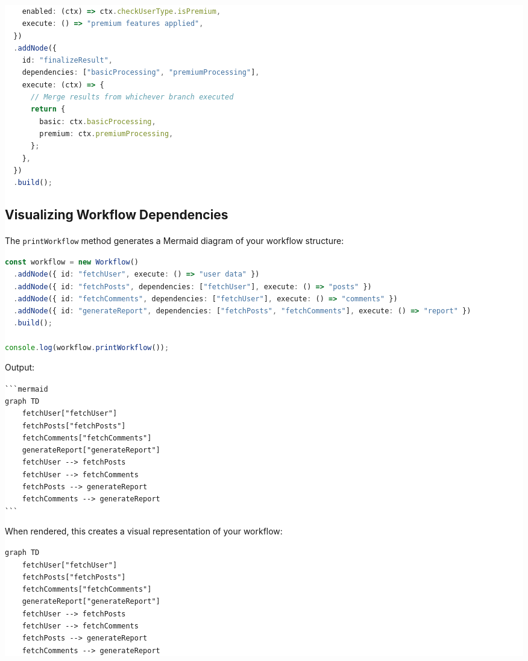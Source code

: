 ```typescript
    enabled: (ctx) => ctx.checkUserType.isPremium,
    execute: () => "premium features applied",
  })
  .addNode({
    id: "finalizeResult",
    dependencies: ["basicProcessing", "premiumProcessing"],
    execute: (ctx) => {
      // Merge results from whichever branch executed
      return {
        basic: ctx.basicProcessing,
        premium: ctx.premiumProcessing,
      };
    },
  })
  .build();
```

## Visualizing Workflow Dependencies

The `printWorkflow` method generates a Mermaid diagram of your workflow structure:

```typescript
const workflow = new Workflow()
  .addNode({ id: "fetchUser", execute: () => "user data" })
  .addNode({ id: "fetchPosts", dependencies: ["fetchUser"], execute: () => "posts" })
  .addNode({ id: "fetchComments", dependencies: ["fetchUser"], execute: () => "comments" })
  .addNode({ id: "generateReport", dependencies: ["fetchPosts", "fetchComments"], execute: () => "report" })
  .build();

console.log(workflow.printWorkflow());
```

Output:
````
```mermaid
graph TD
    fetchUser["fetchUser"]
    fetchPosts["fetchPosts"]
    fetchComments["fetchComments"]
    generateReport["generateReport"]
    fetchUser --> fetchPosts
    fetchUser --> fetchComments
    fetchPosts --> generateReport
    fetchComments --> generateReport
```
````

When rendered, this creates a visual representation of your workflow:

```mermaid
graph TD
    fetchUser["fetchUser"]
    fetchPosts["fetchPosts"]
    fetchComments["fetchComments"]
    generateReport["generateReport"]
    fetchUser --> fetchPosts
    fetchUser --> fetchComments
    fetchPosts --> generateReport
    fetchComments --> generateReport
```
